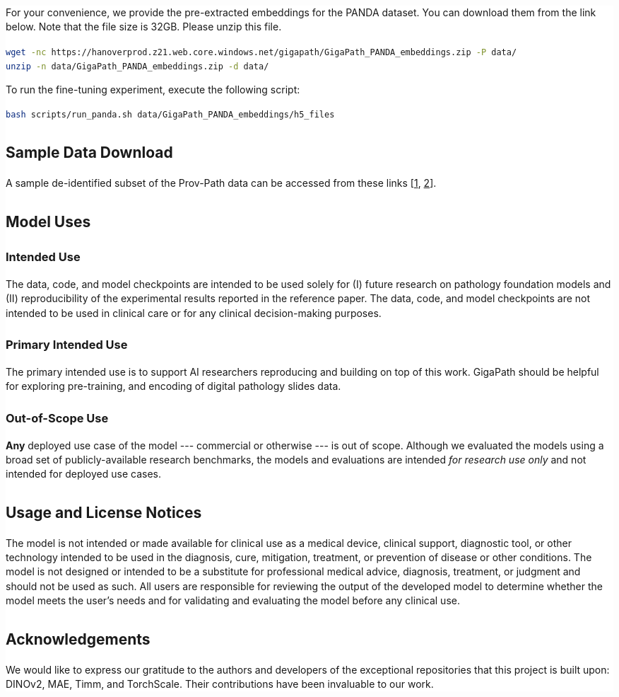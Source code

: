 For your convenience, we provide the pre-extracted embeddings for the PANDA dataset. You can download them from the link below. Note that the file size is 32GB. Please unzip this file.
```sh
wget -nc https://hanoverprod.z21.web.core.windows.net/gigapath/GigaPath_PANDA_embeddings.zip -P data/
unzip -n data/GigaPath_PANDA_embeddings.zip -d data/
```

To run the fine-tuning experiment, execute the following script:
```sh
bash scripts/run_panda.sh data/GigaPath_PANDA_embeddings/h5_files
```

## Sample Data Download

A sample de-identified subset of the Prov-Path data can be accessed from these links [[1](https://zenodo.org/records/10909616), [2](https://zenodo.org/records/10909922)].

## Model Uses

### Intended Use
The data, code, and model checkpoints are intended to be used solely for (I) future research on pathology foundation models and (II) reproducibility of the experimental results reported in the reference paper. The data, code, and model checkpoints are not intended to be used in clinical care or for any clinical decision-making purposes.

### Primary Intended Use
The primary intended use is to support AI researchers reproducing and building on top of this work. GigaPath should be helpful for exploring pre-training, and encoding of digital pathology slides data.

### Out-of-Scope Use
**Any** deployed use case of the model --- commercial or otherwise --- is out of scope. Although we evaluated the models using a broad set of publicly-available research benchmarks, the models and evaluations are intended *for research use only* and not intended for deployed use cases.

## Usage and License Notices

The model is not intended or made available for clinical use as a medical device, clinical support, diagnostic tool, or other technology intended to be used in the diagnosis, cure, mitigation, treatment, or prevention of disease or other conditions. The model is not designed or intended to be a substitute for professional medical advice, diagnosis, treatment, or judgment and should not be used as such.  All users are responsible for reviewing the output of the developed model to determine whether the model meets the user’s needs and for validating and evaluating the model before any clinical use.

## Acknowledgements

We would like to express our gratitude to the authors and developers of the exceptional repositories that this project is built upon: DINOv2, MAE, Timm, and TorchScale. Their contributions have been invaluable to our work.
